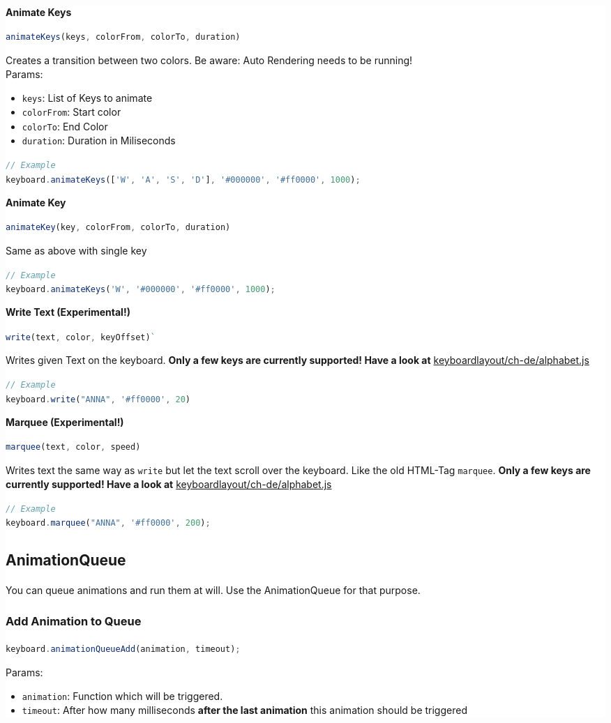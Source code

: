 **Animate Keys**  
```javascript
animateKeys(keys, colorFrom, colorTo, duration)
```
Creates a transition between two colors. Be aware: Auto Rendering needs to be running!  
Params:
* `keys`: List of Keys to animate
* `colorFrom`: Start color
* `colorTo`: End Color
* `duration`: Duration in Miliseconds

```javascript
// Example
keyboard.animateKeys(['W', 'A', 'S', 'D'], '#000000', '#ff0000', 1000);
```

**Animate Key**
```javascript
animateKey(key, colorFrom, colorTo, duration)
```
Same as above with single key
```javascript
// Example
keyboard.animateKeys('W', '#000000', '#ff0000', 1000);
```

**Write Text (Experimental!)**
```javascript
write(text, color, keyOffset)`
```
Writes given Text on the keyboard. **Only a few keys are currently supported! Have a look at** 
[keyboardlayout/ch-de/alphabet.js](./src/keyboardlayout/ch-de/alphabet.js)  
```javascript
// Example
keyboard.write("ANNA", '#ff0000', 20)
```

**Marquee (Experimental!)**
```javascript
marquee(text, color, speed)
```

Writes text the same way as `write` but let the text scroll over the keyboard. Like the old HTML-Tag `marquee`. **Only a few keys are currently supported! Have a look at** [keyboardlayout/ch-de/alphabet.js](./src/keyboardlayout/ch-de/alphabet.js)
```javascript
// Example
keyboard.marquee("ANNA", '#ff0000', 200);
```

## AnimationQueue
You can queue animations and run them at will. Use the AnimationQueue for that purpose.  

### Add Animation to Queue
```javascript
keyboard.animationQueueAdd(animation, timeout);
```
Params:
* `animation`: Function which will be triggered.
* `timeout`: After how many milliseconds **after the last animation** this animation should be triggered
